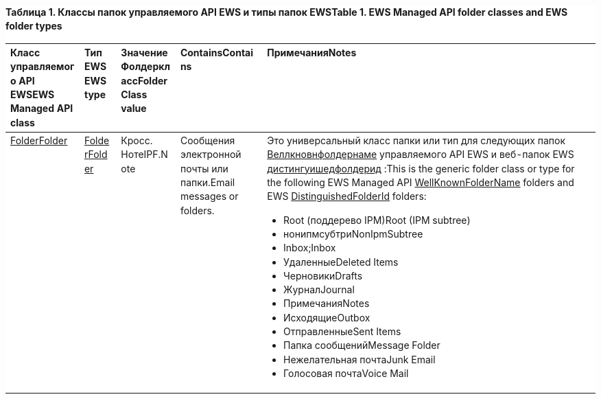 <span data-ttu-id="1cb84-123">**Таблица 1. Классы папок управляемого API EWS и типы папок EWS**</span><span class="sxs-lookup"><span data-stu-id="1cb84-123">**Table 1. EWS Managed API folder classes and EWS folder types**</span></span>

|<span data-ttu-id="1cb84-124">**Класс управляемого API EWS**</span><span class="sxs-lookup"><span data-stu-id="1cb84-124">**EWS Managed API class**</span></span>|<span data-ttu-id="1cb84-125">**Тип EWS**</span><span class="sxs-lookup"><span data-stu-id="1cb84-125">**EWS type**</span></span>|<span data-ttu-id="1cb84-126">**Значение Фолдеркласс**</span><span class="sxs-lookup"><span data-stu-id="1cb84-126">**FolderClass value**</span></span>|<span data-ttu-id="1cb84-127">**Contains**</span><span class="sxs-lookup"><span data-stu-id="1cb84-127">**Contains**</span></span>|<span data-ttu-id="1cb84-128">**Примечания**</span><span class="sxs-lookup"><span data-stu-id="1cb84-128">**Notes**</span></span>|
|:-----|:-----|:-----|:-----|:-----|
|[<span data-ttu-id="1cb84-129">Folder</span><span class="sxs-lookup"><span data-stu-id="1cb84-129">Folder</span></span>](http://msdn.microsoft.com/en-us/library/microsoft.exchange.webservices.data.folder%28v=exchg.80%29.aspx) <br/> |[<span data-ttu-id="1cb84-130">Folder</span><span class="sxs-lookup"><span data-stu-id="1cb84-130">Folder</span></span>](http://msdn.microsoft.com/library/812948d8-c7db-45ce-bb3a-77233a53a974%28Office.15%29.aspx) <br/> |<span data-ttu-id="1cb84-131">Кросс. Ноте</span><span class="sxs-lookup"><span data-stu-id="1cb84-131">IPF.Note</span></span>  <br/> |<span data-ttu-id="1cb84-132">Сообщения электронной почты или папки.</span><span class="sxs-lookup"><span data-stu-id="1cb84-132">Email messages or folders.</span></span>  <br/> | <span data-ttu-id="1cb84-133">Это универсальный класс папки или тип для следующих папок [Веллкновнфолдернаме](http://msdn.microsoft.com/en-us/library/microsoft.exchange.webservices.data.wellknownfoldername%28v=exchg.80%29.aspx) управляемого API EWS и веб-папок EWS [дистингуишедфолдерид](http://msdn.microsoft.com/library/50018162-2941-4227-8a5b-d6b4686bb32f%28Office.15%29.aspx) :</span><span class="sxs-lookup"><span data-stu-id="1cb84-133">This is the generic folder class or type for the following EWS Managed API [WellKnownFolderName](http://msdn.microsoft.com/en-us/library/microsoft.exchange.webservices.data.wellknownfoldername%28v=exchg.80%29.aspx) folders and EWS [DistinguishedFolderId](http://msdn.microsoft.com/library/50018162-2941-4227-8a5b-d6b4686bb32f%28Office.15%29.aspx) folders:</span></span> <ul><li>  <span data-ttu-id="1cb84-134">Root (поддерево IPM)</span><span class="sxs-lookup"><span data-stu-id="1cb84-134">Root (IPM subtree)</span></span></li><li><span data-ttu-id="1cb84-135">нонипмсубтри</span><span class="sxs-lookup"><span data-stu-id="1cb84-135">NonIpmSubtree</span></span></li><li><span data-ttu-id="1cb84-136">Inbox;</span><span class="sxs-lookup"><span data-stu-id="1cb84-136">Inbox</span></span></li><li><span data-ttu-id="1cb84-137">Удаленные</span><span class="sxs-lookup"><span data-stu-id="1cb84-137">Deleted Items</span></span></li><li><span data-ttu-id="1cb84-138">Черновики</span><span class="sxs-lookup"><span data-stu-id="1cb84-138">Drafts</span></span></li><li><span data-ttu-id="1cb84-139">Журнал</span><span class="sxs-lookup"><span data-stu-id="1cb84-139">Journal</span></span></li><li><span data-ttu-id="1cb84-140">Примечания</span><span class="sxs-lookup"><span data-stu-id="1cb84-140">Notes</span></span>  </li><li><span data-ttu-id="1cb84-141">Исходящие</span><span class="sxs-lookup"><span data-stu-id="1cb84-141">Outbox</span></span></li><li><span data-ttu-id="1cb84-142">Отправленные</span><span class="sxs-lookup"><span data-stu-id="1cb84-142">Sent Items</span></span></li><li><span data-ttu-id="1cb84-143">Папка сообщений</span><span class="sxs-lookup"><span data-stu-id="1cb84-143">Message Folder</span></span></li><li><span data-ttu-id="1cb84-144">Нежелательная почта</span><span class="sxs-lookup"><span data-stu-id="1cb84-144">Junk Email</span></span></li><li><span data-ttu-id="1cb84-145">Голосовая почта</span><span class="sxs-lookup"><span data-stu-id="1cb84-145">Voice Mail</span></span></li></ul> |